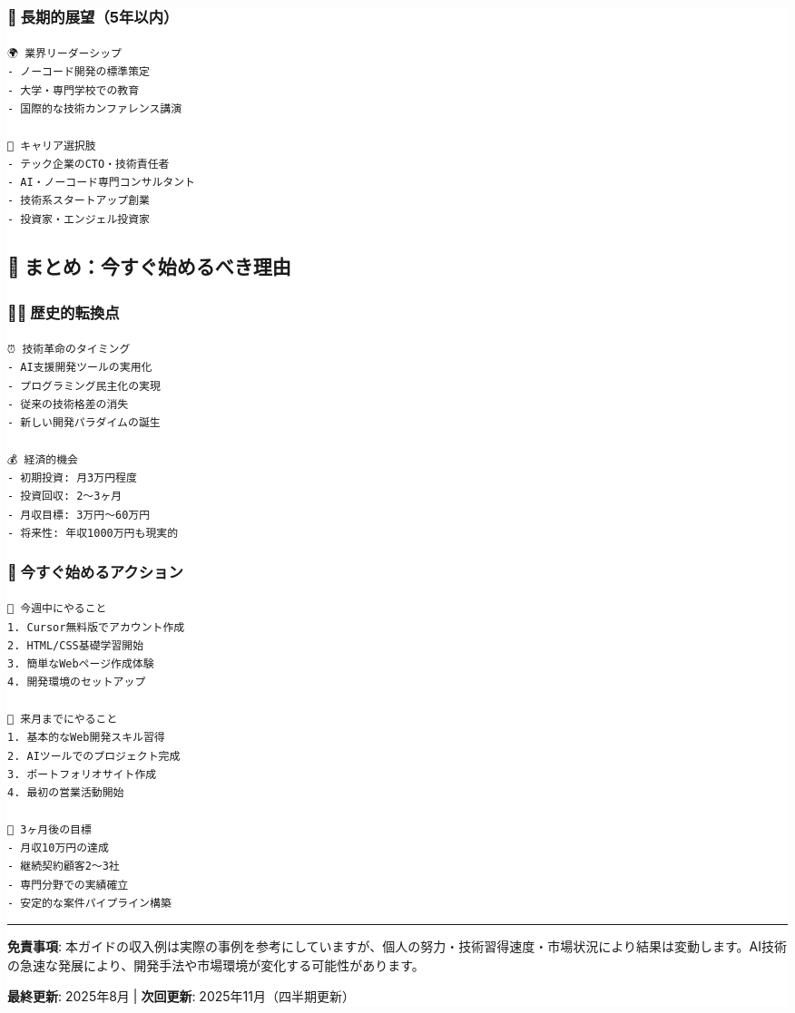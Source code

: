 ### 🔮 長期的展望（5年以内）
```
🌍 業界リーダーシップ
- ノーコード開発の標準策定
- 大学・専門学校での教育
- 国際的な技術カンファレンス講演

💼 キャリア選択肢
- テック企業のCTO・技術責任者
- AI・ノーコード専門コンサルタント
- 技術系スタートアップ創業
- 投資家・エンジェル投資家
```

## 🎉 まとめ：今すぐ始めるべき理由

### 🏃‍♂️ 歴史的転換点
```
⏰ 技術革命のタイミング
- AI支援開発ツールの実用化
- プログラミング民主化の実現
- 従来の技術格差の消失
- 新しい開発パラダイムの誕生

💰 経済的機会
- 初期投資: 月3万円程度
- 投資回収: 2〜3ヶ月
- 月収目標: 3万円〜60万円
- 将来性: 年収1000万円も現実的
```

### 🎯 今すぐ始めるアクション
```
📅 今週中にやること
1. Cursor無料版でアカウント作成
2. HTML/CSS基礎学習開始
3. 簡単なWebページ作成体験
4. 開発環境のセットアップ

📅 来月までにやること
1. 基本的なWeb開発スキル習得
2. AIツールでのプロジェクト完成
3. ポートフォリオサイト作成
4. 最初の営業活動開始

📅 3ヶ月後の目標
- 月収10万円の達成
- 継続契約顧客2〜3社
- 専門分野での実績確立
- 安定的な案件パイプライン構築
```

---

**免責事項**: 本ガイドの収入例は実際の事例を参考にしていますが、個人の努力・技術習得速度・市場状況により結果は変動します。AI技術の急速な発展により、開発手法や市場環境が変化する可能性があります。

**最終更新**: 2025年8月 | **次回更新**: 2025年11月（四半期更新）